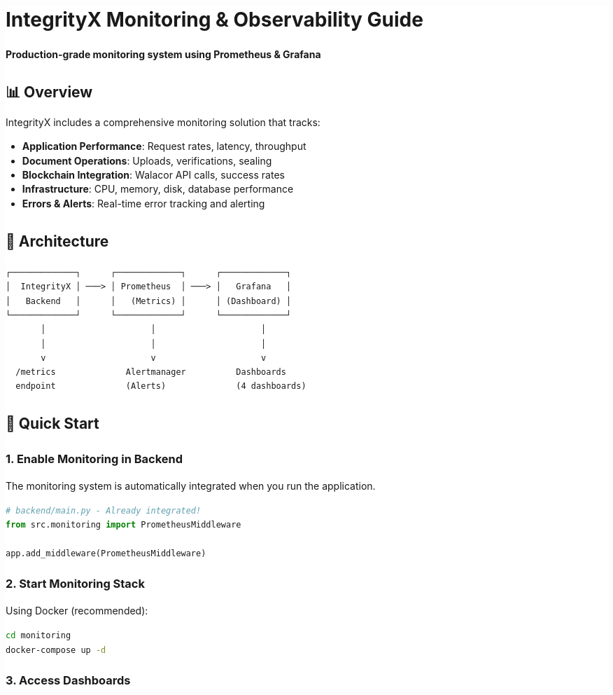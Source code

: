 # IntegrityX Monitoring & Observability Guide

**Production-grade monitoring system using Prometheus & Grafana**

## 📊 Overview

IntegrityX includes a comprehensive monitoring solution that tracks:

- **Application Performance**: Request rates, latency, throughput
- **Document Operations**: Uploads, verifications, sealing
- **Blockchain Integration**: Walacor API calls, success rates
- **Infrastructure**: CPU, memory, disk, database performance
- **Errors & Alerts**: Real-time error tracking and alerting

## 🎯 Architecture

```
┌─────────────┐      ┌─────────────┐      ┌─────────────┐
│  IntegrityX │ ───> │ Prometheus  │ ───> │   Grafana   │
│   Backend   │      │   (Metrics) │      │ (Dashboard) │
└─────────────┘      └─────────────┘      └─────────────┘
       │                     │                     │
       │                     │                     │
       v                     v                     v
  /metrics              Alertmanager          Dashboards
  endpoint              (Alerts)              (4 dashboards)
```

## 🚀 Quick Start

### 1. **Enable Monitoring in Backend**

The monitoring system is automatically integrated when you run the application.

```python
# backend/main.py - Already integrated!
from src.monitoring import PrometheusMiddleware

app.add_middleware(PrometheusMiddleware)
```

### 2. **Start Monitoring Stack**

Using Docker (recommended):

```bash
cd monitoring
docker-compose up -d
```

### 3. **Access Dashboards**
